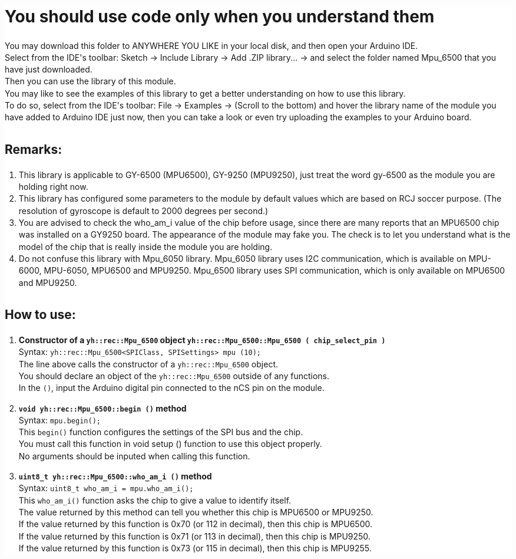 
# You should use code only when you understand them  

You may download this folder to ANYWHERE YOU LIKE in your local disk, and then open your Arduino IDE.  
Select from the IDE's toolbar: Sketch -> Include Library -> Add .ZIP library... -> and select the folder named Mpu_6500 that you have just downloaded.  
Then you can use the library of this module.  
You may like to see the examples of this library to get a better understanding on how to use this library.  
To do so, select from the IDE's toolbar: File -> Examples -> (Scroll to the bottom) and hover the library name of the module you have added to Arduino IDE just now, then you can take a look or even try uploading the examples to your Arduino board.
  
## Remarks:  
1. This library is applicable to GY-6500 (MPU6500), GY-9250 (MPU9250),
    just treat the word gy-6500 as the module you are holding right now.  
2. This library has configured some parameters to the module by default values which are based on RCJ soccer purpose.
    (The resolution of gyroscope is default to 2000 degrees per second.)  
3. You are advised to check the who_am_i value of the chip before usage, since there are many reports that an MPU6500 chip was installed on a GY9250 board. The appearance of the module may fake you. The check is to let you understand what is the model of the chip that is really inside the module you are holding.  
4. Do not confuse this library with Mpu_6050 library. Mpu_6050 library uses I2C communication, which is available on MPU-6000, MPU-6050, MPU6500 and MPU9250. Mpu_6500 library uses SPI communication, which is only available on MPU6500 and MPU9250.  
  
## How to use:  
1. **Constructor of a `yh::rec::Mpu_6500` object `yh::rec::Mpu_6500::Mpu_6500 ( chip_select_pin )`**  
Syntax: `yh::rec::Mpu_6500<SPIClass, SPISettings> mpu (10);`  
The line above calls the constructor of a `yh::rec::Mpu_6500` object.  
You should declare an object of the `yh::rec::Mpu_6500` outside of any functions.  
In the `()`, input the Arduino digital pin connected to the nCS pin on the module.  
  
2. **`void yh::rec::Mpu_6500::begin ()` method**  
Syntax: `mpu.begin();`  
This `begin()` function configures the settings of the SPI bus and the chip.  
You must call this function in void setup () function to use this object properly.  
No arguments should be inputed when calling this function.  
  
3. **`uint8_t yh::rec::Mpu_6500::who_am_i ()` method**  
Syntax: `uint8_t who_am_i = mpu.who_am_i();`  
This `who_am_i()` function asks the chip to give a value to identify itself.  
The value returned by this method can tell you whether this chip is MPU6500 or MPU9250.  
If the value returned by this function is 0x70 (or 112 in decimal), then this chip is MPU6500.  
If the value returned by this function is 0x71 (or 113 in decimal), then this chip is MPU9250.  
If the value returned by this function is 0x73 (or 115 in decimal), then this chip is MPU9255.  
  
